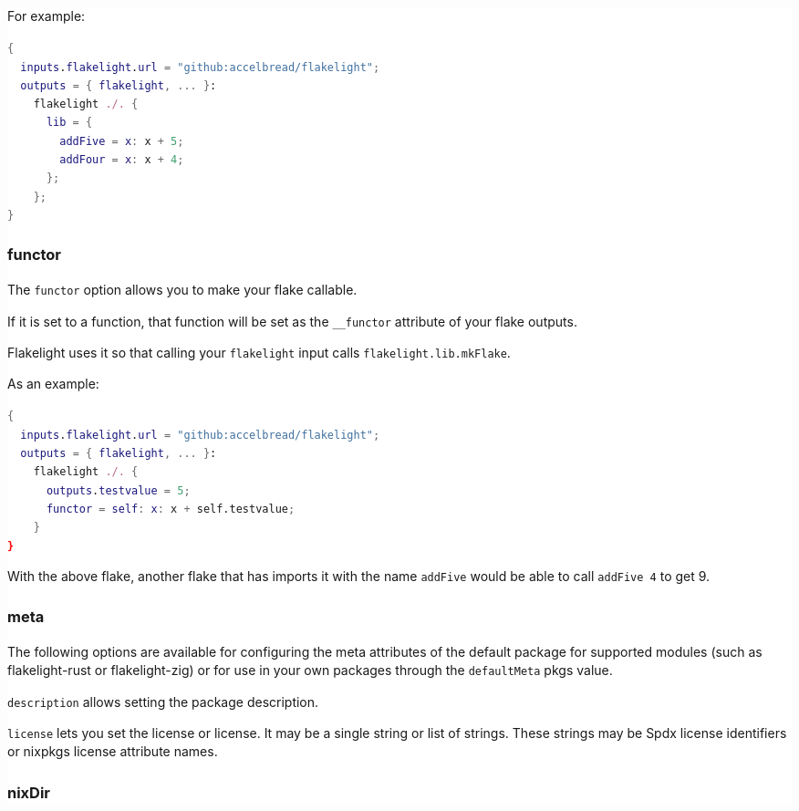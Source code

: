 For example:

```nix
{
  inputs.flakelight.url = "github:accelbread/flakelight";
  outputs = { flakelight, ... }:
    flakelight ./. {
      lib = {
        addFive = x: x + 5;
        addFour = x: x + 4;
      };
    };
}
```

### functor

The `functor` option allows you to make your flake callable.

If it is set to a function, that function will be set as the `__functor`
attribute of your flake outputs.

Flakelight uses it so that calling your `flakelight` input calls
`flakelight.lib.mkFlake`.

As an example:

```nix
{
  inputs.flakelight.url = "github:accelbread/flakelight";
  outputs = { flakelight, ... }:
    flakelight ./. {
      outputs.testvalue = 5;
      functor = self: x: x + self.testvalue;
    }
}
```

With the above flake, another flake that has imports it with the name `addFive`
would be able to call `addFive 4` to get 9.

### meta

The following options are available for configuring the meta attributes of the
default package for supported modules (such as flakelight-rust or
flakelight-zig) or for use in your own packages through the `defaultMeta` pkgs
value.

`description` allows setting the package description.

`license` lets you set the license or license. It may be a single string or list
of strings. These strings may be Spdx license identifiers or nixpkgs license
attribute names.

### nixDir
